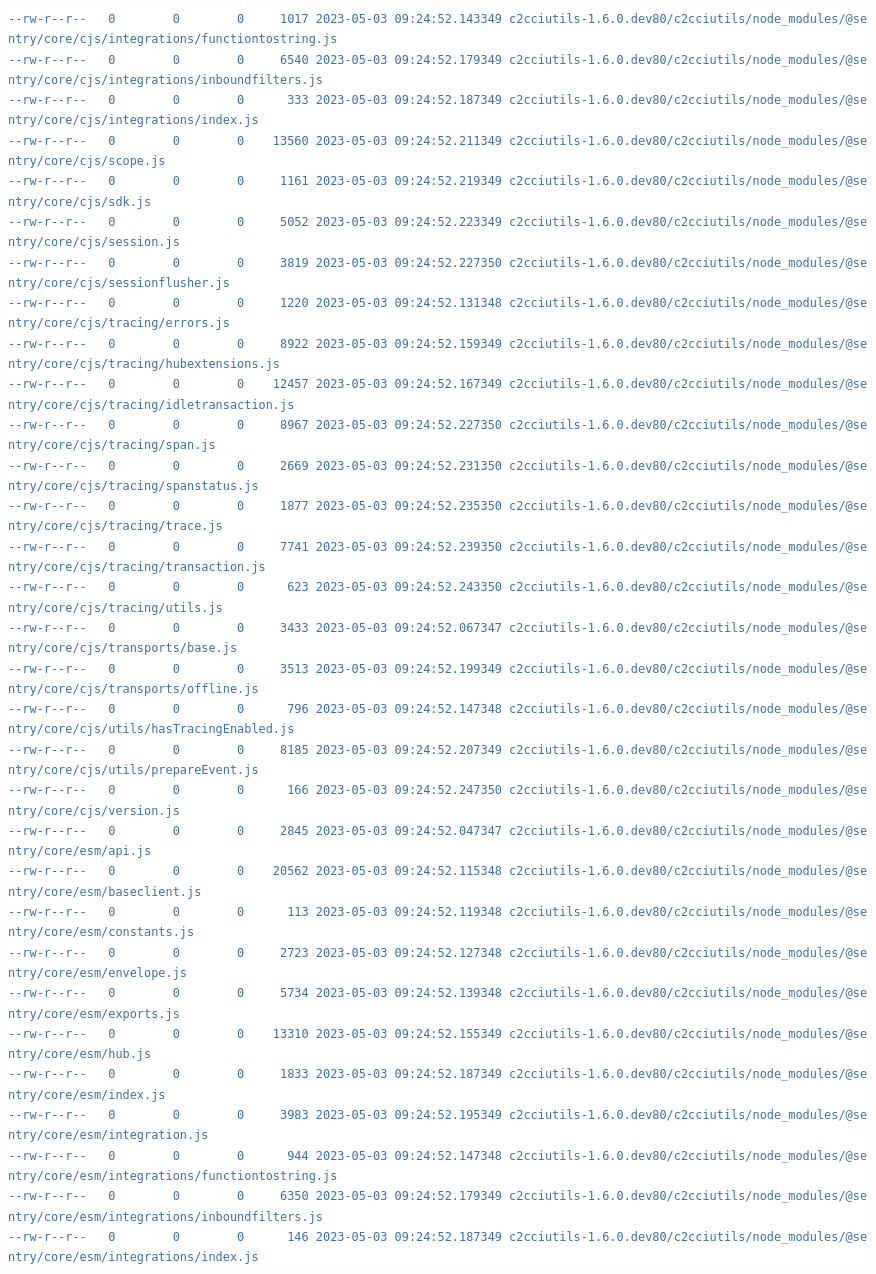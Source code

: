 ```diff
--rw-r--r--   0        0        0     1017 2023-05-03 09:24:52.143349 c2cciutils-1.6.0.dev80/c2cciutils/node_modules/@sentry/core/cjs/integrations/functiontostring.js
--rw-r--r--   0        0        0     6540 2023-05-03 09:24:52.179349 c2cciutils-1.6.0.dev80/c2cciutils/node_modules/@sentry/core/cjs/integrations/inboundfilters.js
--rw-r--r--   0        0        0      333 2023-05-03 09:24:52.187349 c2cciutils-1.6.0.dev80/c2cciutils/node_modules/@sentry/core/cjs/integrations/index.js
--rw-r--r--   0        0        0    13560 2023-05-03 09:24:52.211349 c2cciutils-1.6.0.dev80/c2cciutils/node_modules/@sentry/core/cjs/scope.js
--rw-r--r--   0        0        0     1161 2023-05-03 09:24:52.219349 c2cciutils-1.6.0.dev80/c2cciutils/node_modules/@sentry/core/cjs/sdk.js
--rw-r--r--   0        0        0     5052 2023-05-03 09:24:52.223349 c2cciutils-1.6.0.dev80/c2cciutils/node_modules/@sentry/core/cjs/session.js
--rw-r--r--   0        0        0     3819 2023-05-03 09:24:52.227350 c2cciutils-1.6.0.dev80/c2cciutils/node_modules/@sentry/core/cjs/sessionflusher.js
--rw-r--r--   0        0        0     1220 2023-05-03 09:24:52.131348 c2cciutils-1.6.0.dev80/c2cciutils/node_modules/@sentry/core/cjs/tracing/errors.js
--rw-r--r--   0        0        0     8922 2023-05-03 09:24:52.159349 c2cciutils-1.6.0.dev80/c2cciutils/node_modules/@sentry/core/cjs/tracing/hubextensions.js
--rw-r--r--   0        0        0    12457 2023-05-03 09:24:52.167349 c2cciutils-1.6.0.dev80/c2cciutils/node_modules/@sentry/core/cjs/tracing/idletransaction.js
--rw-r--r--   0        0        0     8967 2023-05-03 09:24:52.227350 c2cciutils-1.6.0.dev80/c2cciutils/node_modules/@sentry/core/cjs/tracing/span.js
--rw-r--r--   0        0        0     2669 2023-05-03 09:24:52.231350 c2cciutils-1.6.0.dev80/c2cciutils/node_modules/@sentry/core/cjs/tracing/spanstatus.js
--rw-r--r--   0        0        0     1877 2023-05-03 09:24:52.235350 c2cciutils-1.6.0.dev80/c2cciutils/node_modules/@sentry/core/cjs/tracing/trace.js
--rw-r--r--   0        0        0     7741 2023-05-03 09:24:52.239350 c2cciutils-1.6.0.dev80/c2cciutils/node_modules/@sentry/core/cjs/tracing/transaction.js
--rw-r--r--   0        0        0      623 2023-05-03 09:24:52.243350 c2cciutils-1.6.0.dev80/c2cciutils/node_modules/@sentry/core/cjs/tracing/utils.js
--rw-r--r--   0        0        0     3433 2023-05-03 09:24:52.067347 c2cciutils-1.6.0.dev80/c2cciutils/node_modules/@sentry/core/cjs/transports/base.js
--rw-r--r--   0        0        0     3513 2023-05-03 09:24:52.199349 c2cciutils-1.6.0.dev80/c2cciutils/node_modules/@sentry/core/cjs/transports/offline.js
--rw-r--r--   0        0        0      796 2023-05-03 09:24:52.147348 c2cciutils-1.6.0.dev80/c2cciutils/node_modules/@sentry/core/cjs/utils/hasTracingEnabled.js
--rw-r--r--   0        0        0     8185 2023-05-03 09:24:52.207349 c2cciutils-1.6.0.dev80/c2cciutils/node_modules/@sentry/core/cjs/utils/prepareEvent.js
--rw-r--r--   0        0        0      166 2023-05-03 09:24:52.247350 c2cciutils-1.6.0.dev80/c2cciutils/node_modules/@sentry/core/cjs/version.js
--rw-r--r--   0        0        0     2845 2023-05-03 09:24:52.047347 c2cciutils-1.6.0.dev80/c2cciutils/node_modules/@sentry/core/esm/api.js
--rw-r--r--   0        0        0    20562 2023-05-03 09:24:52.115348 c2cciutils-1.6.0.dev80/c2cciutils/node_modules/@sentry/core/esm/baseclient.js
--rw-r--r--   0        0        0      113 2023-05-03 09:24:52.119348 c2cciutils-1.6.0.dev80/c2cciutils/node_modules/@sentry/core/esm/constants.js
--rw-r--r--   0        0        0     2723 2023-05-03 09:24:52.127348 c2cciutils-1.6.0.dev80/c2cciutils/node_modules/@sentry/core/esm/envelope.js
--rw-r--r--   0        0        0     5734 2023-05-03 09:24:52.139348 c2cciutils-1.6.0.dev80/c2cciutils/node_modules/@sentry/core/esm/exports.js
--rw-r--r--   0        0        0    13310 2023-05-03 09:24:52.155349 c2cciutils-1.6.0.dev80/c2cciutils/node_modules/@sentry/core/esm/hub.js
--rw-r--r--   0        0        0     1833 2023-05-03 09:24:52.187349 c2cciutils-1.6.0.dev80/c2cciutils/node_modules/@sentry/core/esm/index.js
--rw-r--r--   0        0        0     3983 2023-05-03 09:24:52.195349 c2cciutils-1.6.0.dev80/c2cciutils/node_modules/@sentry/core/esm/integration.js
--rw-r--r--   0        0        0      944 2023-05-03 09:24:52.147348 c2cciutils-1.6.0.dev80/c2cciutils/node_modules/@sentry/core/esm/integrations/functiontostring.js
--rw-r--r--   0        0        0     6350 2023-05-03 09:24:52.179349 c2cciutils-1.6.0.dev80/c2cciutils/node_modules/@sentry/core/esm/integrations/inboundfilters.js
--rw-r--r--   0        0        0      146 2023-05-03 09:24:52.187349 c2cciutils-1.6.0.dev80/c2cciutils/node_modules/@sentry/core/esm/integrations/index.js
```